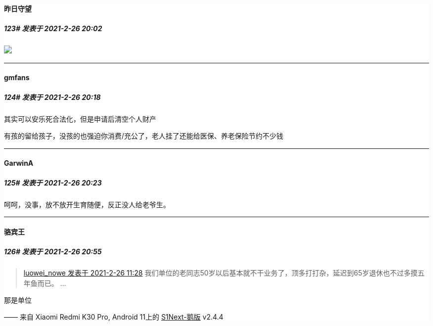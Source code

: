 ####  昨日守望  
##### 123#       发表于 2021-2-26 20:02



<img src="https://static.saraba1st.com/image/smiley/face2017/091.png" referrerpolicy="no-referrer">







*****

####  gmfans  
##### 124#       发表于 2021-2-26 20:18




其实可以安乐死合法化，但是申请后清空个人财产

有孩的留给孩子，没孩的也强迫你消费/充公了，老人挂了还能给医保、养老保险节约不少钱







*****

####  GarwinA  
##### 125#       发表于 2021-2-26 20:23




呵呵，没事，放不放开生育随便，反正没人给老爷生。







*****

####  骆宾王  
##### 126#       发表于 2021-2-26 20:55



<blockquote><a href="httphttps://bbs.saraba1st.com/2b/forum.php?mod=redirect&amp;goto=findpost&amp;pid=50445493&amp;ptid=1989861" target="_blank">luowei_nowe 发表于 2021-2-26 11:28</a>
我们单位的老同志50岁以后基本就不干业务了，顶多打打杂，延迟到65岁退休也不过多摸五年鱼而已。 ...</blockquote>
那是单位

—— 来自 Xiaomi Redmi K30 Pro, Android 11上的 [S1Next-鹅版](https://github.com/ykrank/S1-Next/releases) v2.4.4






